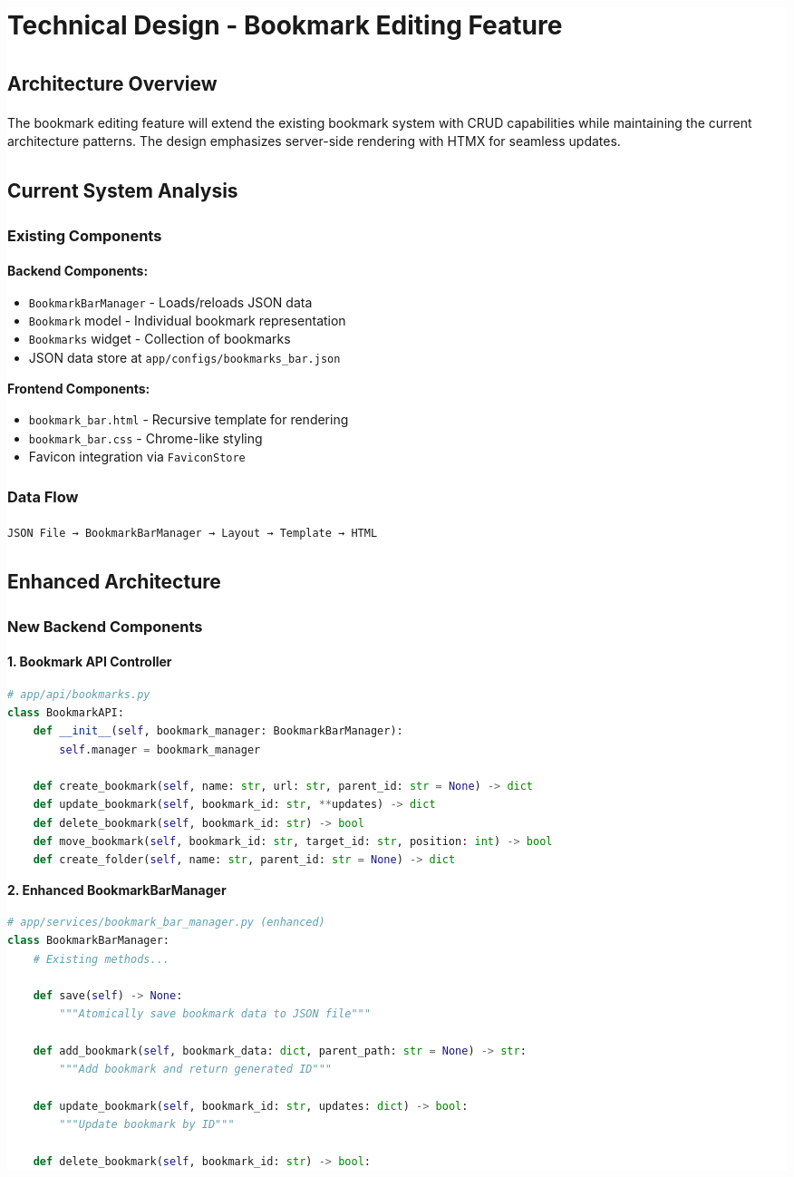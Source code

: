 # Technical Design - Bookmark Editing Feature

## Architecture Overview

The bookmark editing feature will extend the existing bookmark system with CRUD capabilities while maintaining the current architecture patterns. The design emphasizes server-side rendering with HTMX for seamless updates.

## Current System Analysis

### Existing Components

**Backend Components:**
- `BookmarkBarManager` - Loads/reloads JSON data
- `Bookmark` model - Individual bookmark representation  
- `Bookmarks` widget - Collection of bookmarks
- JSON data store at `app/configs/bookmarks_bar.json`

**Frontend Components:**
- `bookmark_bar.html` - Recursive template for rendering
- `bookmark_bar.css` - Chrome-like styling
- Favicon integration via `FaviconStore`

### Data Flow
```
JSON File → BookmarkBarManager → Layout → Template → HTML
```

## Enhanced Architecture

### New Backend Components

**1. Bookmark API Controller**
```python
# app/api/bookmarks.py
class BookmarkAPI:
    def __init__(self, bookmark_manager: BookmarkBarManager):
        self.manager = bookmark_manager
    
    def create_bookmark(self, name: str, url: str, parent_id: str = None) -> dict
    def update_bookmark(self, bookmark_id: str, **updates) -> dict  
    def delete_bookmark(self, bookmark_id: str) -> bool
    def move_bookmark(self, bookmark_id: str, target_id: str, position: int) -> bool
    def create_folder(self, name: str, parent_id: str = None) -> dict
```

**2. Enhanced BookmarkBarManager**
```python
# app/services/bookmark_bar_manager.py (enhanced)
class BookmarkBarManager:
    # Existing methods...
    
    def save(self) -> None:
        """Atomically save bookmark data to JSON file"""
        
    def add_bookmark(self, bookmark_data: dict, parent_path: str = None) -> str:
        """Add bookmark and return generated ID"""
        
    def update_bookmark(self, bookmark_id: str, updates: dict) -> bool:
        """Update bookmark by ID"""
        
    def delete_bookmark(self, bookmark_id: str) -> bool:
```